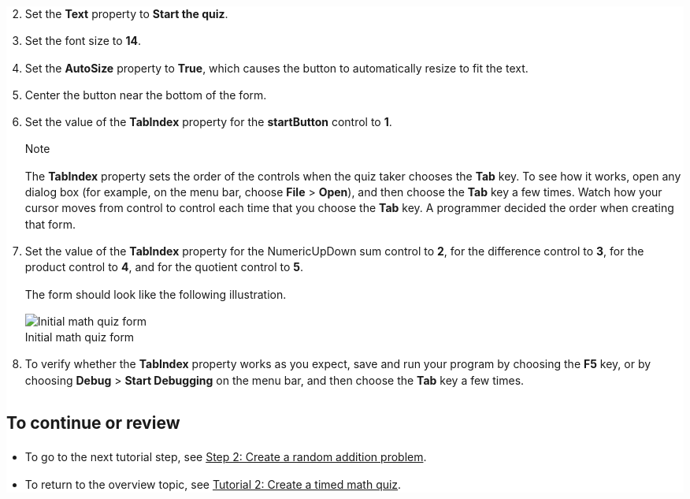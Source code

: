 2.  Set the **Text** property to **Start the quiz**.  

3.  Set the font size to **14**.  

4.  Set the **AutoSize** property to **True**, which causes the button to automatically resize to fit the text.  

5.  Center the button near the bottom of the form.  

6.  Set the value of the **TabIndex** property for the **startButton** control to **1**.  

    > [!NOTE]
    >  The **TabIndex** property sets the order of the controls when the quiz taker chooses the **Tab** key. To see how it works, open any dialog box (for example, on the menu bar, choose **File** > **Open**), and then choose the **Tab** key a few times. Watch how your cursor moves from control to control each time that you choose the **Tab** key. A programmer decided the order when creating that form.  
  
7.  Set the value of the **TabIndex** property for the NumericUpDown sum control to **2**, for the difference control to **3**, for the product control to **4**, and for the quotient control to **5**.  

     The form should look like the following illustration.  

     ![Initial math quiz form](../ide/media/express_formlaidout.png "Express_FormLaidOut")  
Initial math quiz form  
  
8.  To verify whether the **TabIndex** property works as you expect, save and run your program by choosing the **F5** key, or by choosing **Debug** > **Start Debugging** on the menu bar, and then choose the **Tab** key a few times.  
  
## To continue or review  
  
-   To go to the next tutorial step, see [Step 2: Create a random addition problem](../ide/step-2-create-a-random-addition-problem.md).  
  
-   To return to the overview topic, see [Tutorial 2: Create a timed math quiz](../ide/tutorial-2-create-a-timed-math-quiz.md).
